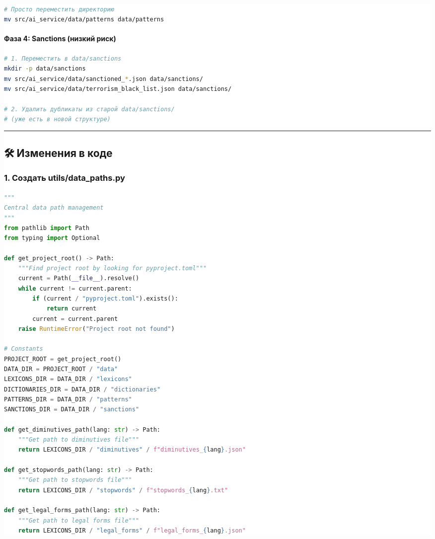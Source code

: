 ```bash
# Просто переместить директорию
mv src/ai_service/data/patterns data/patterns
```

#### Фаза 4: Sanctions (низкий риск)

```bash
# 1. Переместить в data/sanctions
mkdir -p data/sanctions
mv src/ai_service/data/sanctioned_*.json data/sanctions/
mv src/ai_service/data/terrorism_black_list.json data/sanctions/

# 2. Удалить дубликаты из старой data/sanctions/
# (уже есть в новой структуре)
```

---

## 🛠️ Изменения в коде

### 1. Создать utils/data_paths.py

```python
"""
Central data path management
"""
from pathlib import Path
from typing import Optional

def get_project_root() -> Path:
    """Find project root by looking for pyproject.toml"""
    current = Path(__file__).resolve()
    while current != current.parent:
        if (current / "pyproject.toml").exists():
            return current
        current = current.parent
    raise RuntimeError("Project root not found")

# Constants
PROJECT_ROOT = get_project_root()
DATA_DIR = PROJECT_ROOT / "data"
LEXICONS_DIR = DATA_DIR / "lexicons"
DICTIONARIES_DIR = DATA_DIR / "dictionaries"
PATTERNS_DIR = DATA_DIR / "patterns"
SANCTIONS_DIR = DATA_DIR / "sanctions"

def get_diminutives_path(lang: str) -> Path:
    """Get path to diminutives file"""
    return LEXICONS_DIR / "diminutives" / f"diminutives_{lang}.json"

def get_stopwords_path(lang: str) -> Path:
    """Get path to stopwords file"""
    return LEXICONS_DIR / "stopwords" / f"stopwords_{lang}.txt"

def get_legal_forms_path(lang: str) -> Path:
    """Get path to legal forms file"""
    return LEXICONS_DIR / "legal_forms" / f"legal_forms_{lang}.json"
```
